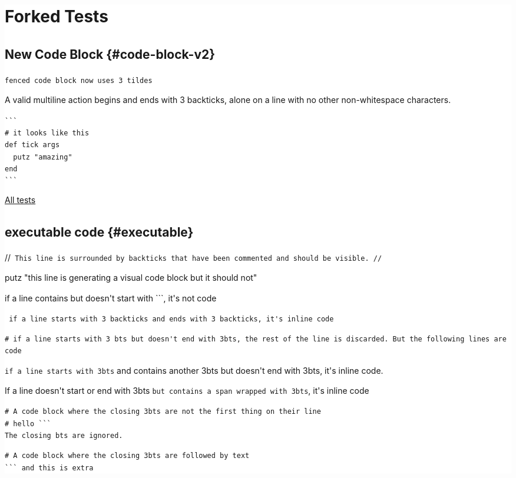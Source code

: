 # Forked Tests

## New Code Block {#code-block-v2}

~~~
fenced code block now uses 3 tildes
~~~
A valid multiline action begins and ends with 3 backticks, alone on a line with no other non-whitespace characters.
~~~
```
# it looks like this
def tick args
  putz "amazing"
end
```
~~~

[All tests](#tests)

## executable code {#executable}
//```
This line is surrounded by backticks that have been commented and should be visible.
//```


putz "this line is generating a visual code block but it should not"


if a line contains but doesn't start with ```, it's not code

``` if a line starts with 3 backticks and ends with 3 backticks, it's inline code```

``` if a line starts with 3 bts but doesn't end with 3bts, the rest of the line is discarded
# if a line starts with 3 bts but doesn't end with 3bts, the rest of the line is discarded. But the following lines are code
```

``` if a line starts with 3bts ``` and contains another 3bts but doesn't end with 3bts, it's inline code.

If a line doesn't start or end with 3bts ``` but contains a span wrapped with 3bts ```, it's inline code

```
# A code block where the closing 3bts are not the first thing on their line
# hello ```
The closing bts are ignored.
```

```
# A code block where the closing 3bts are followed by text
``` and this is extra
```
